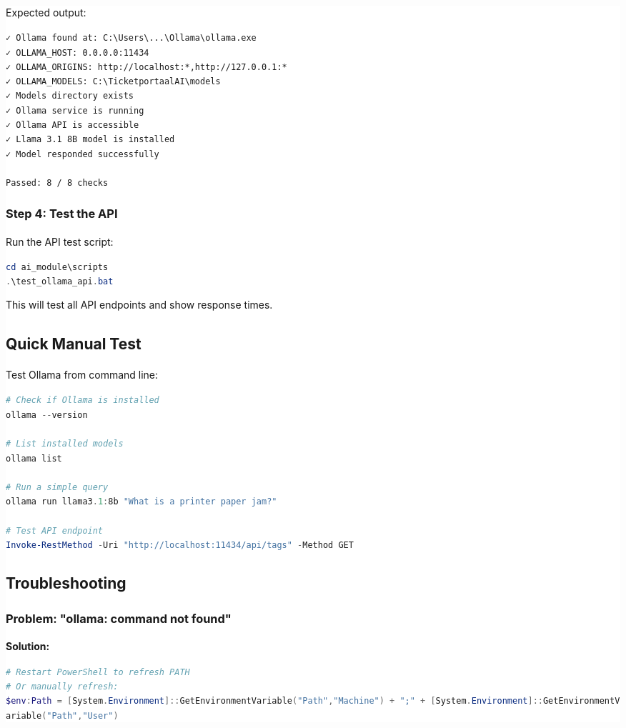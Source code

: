 Expected output:
```
✓ Ollama found at: C:\Users\...\Ollama\ollama.exe
✓ OLLAMA_HOST: 0.0.0.0:11434
✓ OLLAMA_ORIGINS: http://localhost:*,http://127.0.0.1:*
✓ OLLAMA_MODELS: C:\TicketportaalAI\models
✓ Models directory exists
✓ Ollama service is running
✓ Ollama API is accessible
✓ Llama 3.1 8B model is installed
✓ Model responded successfully

Passed: 8 / 8 checks
```

### Step 4: Test the API

Run the API test script:
```powershell
cd ai_module\scripts
.\test_ollama_api.bat
```

This will test all API endpoints and show response times.

## Quick Manual Test

Test Ollama from command line:

```powershell
# Check if Ollama is installed
ollama --version

# List installed models
ollama list

# Run a simple query
ollama run llama3.1:8b "What is a printer paper jam?"

# Test API endpoint
Invoke-RestMethod -Uri "http://localhost:11434/api/tags" -Method GET
```

## Troubleshooting

### Problem: "ollama: command not found"

**Solution:**
```powershell
# Restart PowerShell to refresh PATH
# Or manually refresh:
$env:Path = [System.Environment]::GetEnvironmentVariable("Path","Machine") + ";" + [System.Environment]::GetEnvironmentVariable("Path","User")
```
